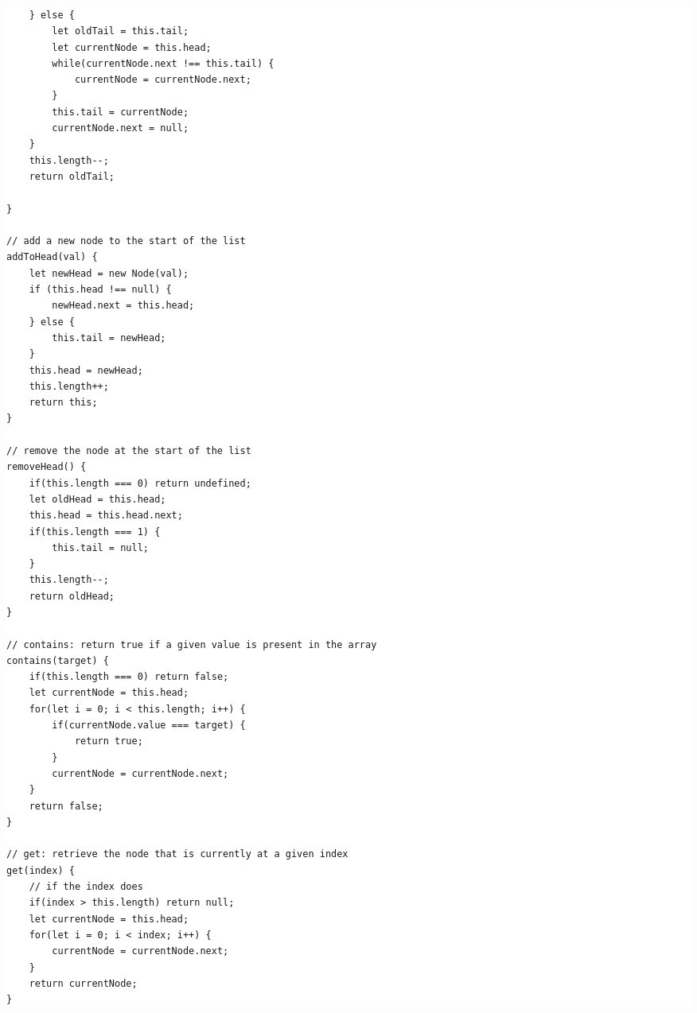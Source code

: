         } else {
            let oldTail = this.tail;
            let currentNode = this.head;
            while(currentNode.next !== this.tail) {
                currentNode = currentNode.next;
            }
            this.tail = currentNode;
            currentNode.next = null;
        }
        this.length--;
        return oldTail;

    }

    // add a new node to the start of the list
    addToHead(val) {
        let newHead = new Node(val);
        if (this.head !== null) {
            newHead.next = this.head;
        } else {
            this.tail = newHead;
        }
        this.head = newHead;
        this.length++;
        return this;
    }

    // remove the node at the start of the list
    removeHead() {
        if(this.length === 0) return undefined;
        let oldHead = this.head;
        this.head = this.head.next;
        if(this.length === 1) {
            this.tail = null;
        }
        this.length--;
        return oldHead;
    }

    // contains: return true if a given value is present in the array
    contains(target) {
        if(this.length === 0) return false;
        let currentNode = this.head;
        for(let i = 0; i < this.length; i++) {
            if(currentNode.value === target) {
                return true;
            }
            currentNode = currentNode.next;
        }
        return false;
    }

    // get: retrieve the node that is currently at a given index
    get(index) {
        // if the index does
        if(index > this.length) return null;
        let currentNode = this.head;
        for(let i = 0; i < index; i++) {
            currentNode = currentNode.next;
        }
        return currentNode;
    }
